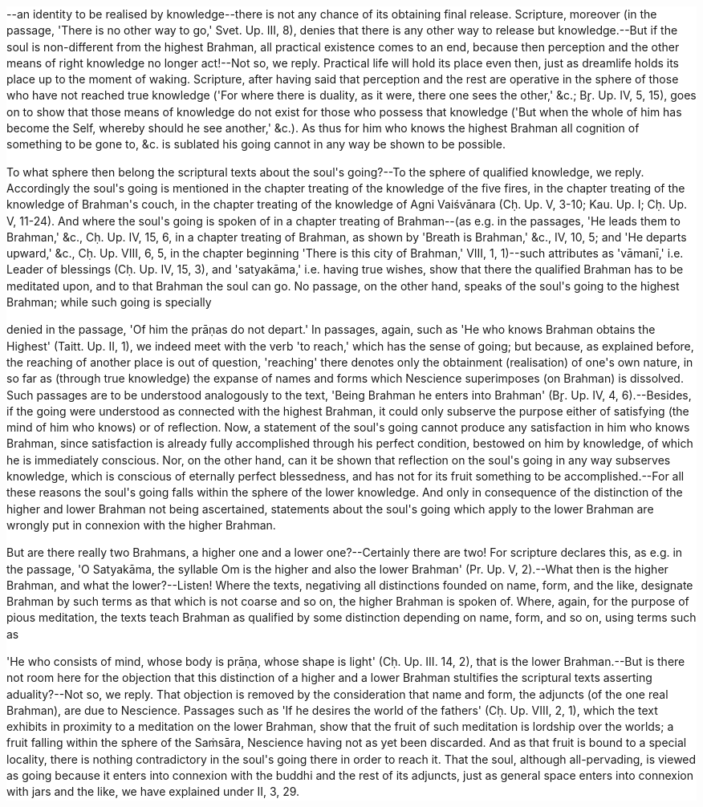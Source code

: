  --an identity to be realised by knowledge--there is not any chance of its obtaining final release. Scripture, moreover (in the passage, 'There is no other way to go,' Svet. Up. III, 8), denies that there is any other way to release but knowledge.--But if the soul is non-different from the highest Brahman, all practical existence comes to an end, because then perception and the other means of right knowledge no longer act!--Not so, we reply. Practical life will hold its place even then, just as dreamlife holds its place up to the moment of waking. Scripture, after having said that perception and the rest are operative in the sphere of those who have not reached true knowledge ('For where there is duality, as it were, there one sees the other,' &c.; Br̥. Up. IV, 5, 15), goes on to show that those means of knowledge do not exist for those who possess that knowledge ('But when the whole of him has become the Self, whereby should he see another,' &c.). As thus for him who knows the highest Brahman all cognition of something to be gone to, &c. is sublated his going cannot in any way be shown to be possible.

To what sphere then belong the scriptural texts about the soul's going?--To the sphere of qualified knowledge, we reply. Accordingly the soul's going is mentioned in the chapter treating of the knowledge of the five fires, in the chapter treating of the knowledge of Brahman's couch, in the chapter treating of the knowledge of Agni Vaiśvānara (Cḥ. Up. V, 3-10; Kau. Up. I; Cḥ. Up. V, 11-24). And where the soul's going is spoken of in a chapter treating of Brahman--(as e.g. in the passages, 'He leads them to Brahman,' &c., Cḥ. Up. IV, 15, 6, in a chapter treating of Brahman, as shown by 'Breath is Brahman,' &c., IV, 10, 5; and 'He departs upward,' &c., Cḥ. Up. VIII, 6, 5, in the chapter beginning 'There is this city of Brahman,' VIII, 1, 1)--such attributes as 'vāmanī,' i.e. Leader of blessings (Cḥ. Up. IV, 15, 3), and 'satyakāma,' i.e. having true wishes, show that there the qualified Brahman has to be meditated upon, and to that Brahman the soul can go. No passage, on the other hand, speaks of the soul's going to the highest Brahman; while such going is specially

denied in the passage, 'Of him the prāṇas do not depart.' In passages, again, such as 'He who knows Brahman obtains the Highest' (Taitt. Up. II, 1), we indeed meet with the verb 'to reach,' which has the sense of going; but because, as explained before, the reaching of another place is out of question, 'reaching' there denotes only the obtainment (realisation) of one's own nature, in so far as (through true knowledge) the expanse of names and forms which Nescience superimposes (on Brahman) is dissolved. Such passages are to be understood analogously to the text, 'Being Brahman he enters into Brahman' (Br̥. Up. IV, 4, 6).--Besides, if the going were understood as connected with the highest Brahman, it could only subserve the purpose either of satisfying (the mind of him who knows) or of reflection. Now, a statement of the soul's going cannot produce any satisfaction in him who knows Brahman, since satisfaction is already fully accomplished through his perfect condition, bestowed on him by knowledge, of which he is immediately conscious. Nor, on the other hand, can it be shown that reflection on the soul's going in any way subserves knowledge, which is conscious of eternally perfect blessedness, and has not for its fruit something to be accomplished.--For all these reasons the soul's going falls within the sphere of the lower knowledge. And only in consequence of the distinction of the higher and lower Brahman not being ascertained, statements about the soul's going which apply to the lower Brahman are wrongly put in connexion with the higher Brahman.

But are there really two Brahmans, a higher one and a lower one?--Certainly there are two! For scripture declares this, as e.g. in the passage, 'O Satyakāma, the syllable Om is the higher and also the lower Brahman' (Pr. Up. V, 2).--What then is the higher Brahman, and what the lower?--Listen! Where the texts, negativing all distinctions founded on name, form, and the like, designate Brahman by such terms as that which is not coarse and so on, the higher Brahman is spoken of. Where, again, for the purpose of pious meditation, the texts teach Brahman as qualified by some distinction depending on name, form, and so on, using terms such as

 'He who consists of mind, whose body is prāṇa, whose shape is light' (Cḥ. Up. III. 14, 2), that is the lower Brahman.--But is there not room here for the objection that this distinction of a higher and a lower Brahman stultifies the scriptural texts asserting aduality?--Not so, we reply. That objection is removed by the consideration that name and form, the adjuncts (of the one real Brahman), are due to Nescience. Passages such as 'If he desires the world of the fathers' (Cḥ. Up. VIII, 2, 1), which the text exhibits in proximity to a meditation on the lower Brahman, show that the fruit of such meditation is lordship over the worlds; a fruit falling within the sphere of the Saṁsāra, Nescience having not as yet been discarded. And as that fruit is bound to a special locality, there is nothing contradictory in the soul's going there in order to reach it. That the soul, although all-pervading, is viewed as going because it enters into connexion with the buddhi and the rest of its adjuncts, just as general space enters into connexion with jars and the like, we have explained under II, 3, 29.
